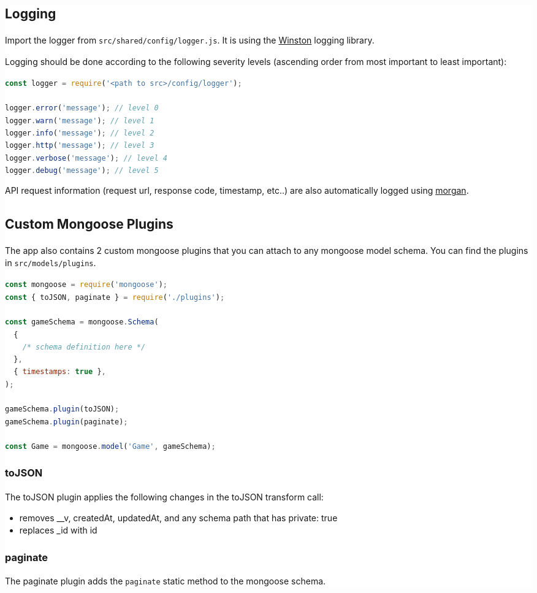 ## Logging

Import the logger from `src/shared/config/logger.js`. It is using the [Winston](https://github.com/winstonjs/winston) logging library.

Logging should be done according to the following severity levels (ascending order from most important to least important):

```javascript
const logger = require('<path to src>/config/logger');

logger.error('message'); // level 0
logger.warn('message'); // level 1
logger.info('message'); // level 2
logger.http('message'); // level 3
logger.verbose('message'); // level 4
logger.debug('message'); // level 5
```

API request information (request url, response code, timestamp, etc..) are also automatically logged using [morgan](https://github.com/expressjs/morgan).

## Custom Mongoose Plugins

The app also contains 2 custom mongoose plugins that you can attach to any mongoose model schema. You can find the plugins in `src/models/plugins`.

```javascript
const mongoose = require('mongoose');
const { toJSON, paginate } = require('./plugins');

const gameSchema = mongoose.Schema(
  {
    /* schema definition here */
  },
  { timestamps: true },
);

gameSchema.plugin(toJSON);
gameSchema.plugin(paginate);

const Game = mongoose.model('Game', gameSchema);
```

### toJSON

The toJSON plugin applies the following changes in the toJSON transform call:

- removes \_\_v, createdAt, updatedAt, and any schema path that has private: true
- replaces \_id with id

### paginate

The paginate plugin adds the `paginate` static method to the mongoose schema.
